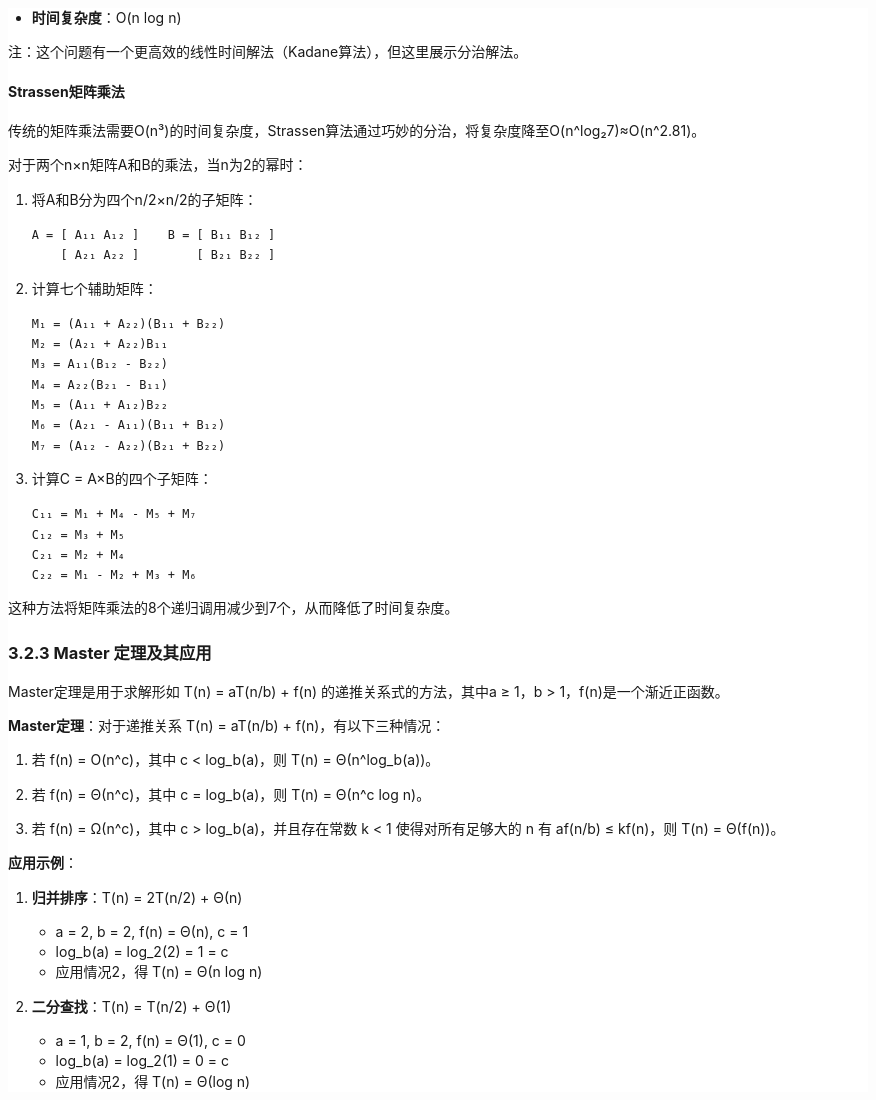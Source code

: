 - **时间复杂度**：O(n log n)

注：这个问题有一个更高效的线性时间解法（Kadane算法），但这里展示分治解法。

#### Strassen矩阵乘法

传统的矩阵乘法需要O(n³)的时间复杂度，Strassen算法通过巧妙的分治，将复杂度降至O(n^log₂7)≈O(n^2.81)。

对于两个n×n矩阵A和B的乘法，当n为2的幂时：

1. 将A和B分为四个n/2×n/2的子矩阵：
   ```
   A = [ A₁₁ A₁₂ ]    B = [ B₁₁ B₁₂ ]
       [ A₂₁ A₂₂ ]        [ B₂₁ B₂₂ ]
   ```

2. 计算七个辅助矩阵：
   ```
   M₁ = (A₁₁ + A₂₂)(B₁₁ + B₂₂)
   M₂ = (A₂₁ + A₂₂)B₁₁
   M₃ = A₁₁(B₁₂ - B₂₂)
   M₄ = A₂₂(B₂₁ - B₁₁)
   M₅ = (A₁₁ + A₁₂)B₂₂
   M₆ = (A₂₁ - A₁₁)(B₁₁ + B₁₂)
   M₇ = (A₁₂ - A₂₂)(B₂₁ + B₂₂)
   ```

3. 计算C = A×B的四个子矩阵：
   ```
   C₁₁ = M₁ + M₄ - M₅ + M₇
   C₁₂ = M₃ + M₅
   C₂₁ = M₂ + M₄
   C₂₂ = M₁ - M₂ + M₃ + M₆
   ```

这种方法将矩阵乘法的8个递归调用减少到7个，从而降低了时间复杂度。

### 3.2.3 Master 定理及其应用

Master定理是用于求解形如 T(n) = aT(n/b) + f(n) 的递推关系式的方法，其中a ≥ 1，b > 1，f(n)是一个渐近正函数。

**Master定理**：对于递推关系 T(n) = aT(n/b) + f(n)，有以下三种情况：

1. 若 f(n) = O(n^c)，其中 c < log_b(a)，则 T(n) = Θ(n^log_b(a))。
   
2. 若 f(n) = Θ(n^c)，其中 c = log_b(a)，则 T(n) = Θ(n^c log n)。
   
3. 若 f(n) = Ω(n^c)，其中 c > log_b(a)，并且存在常数 k < 1 使得对所有足够大的 n 有 af(n/b) ≤ kf(n)，则 T(n) = Θ(f(n))。

**应用示例**：

1. **归并排序**：T(n) = 2T(n/2) + Θ(n)
   - a = 2, b = 2, f(n) = Θ(n), c = 1
   - log_b(a) = log_2(2) = 1 = c
   - 应用情况2，得 T(n) = Θ(n log n)

2. **二分查找**：T(n) = T(n/2) + Θ(1)
   - a = 1, b = 2, f(n) = Θ(1), c = 0
   - log_b(a) = log_2(1) = 0 = c
   - 应用情况2，得 T(n) = Θ(log n)
